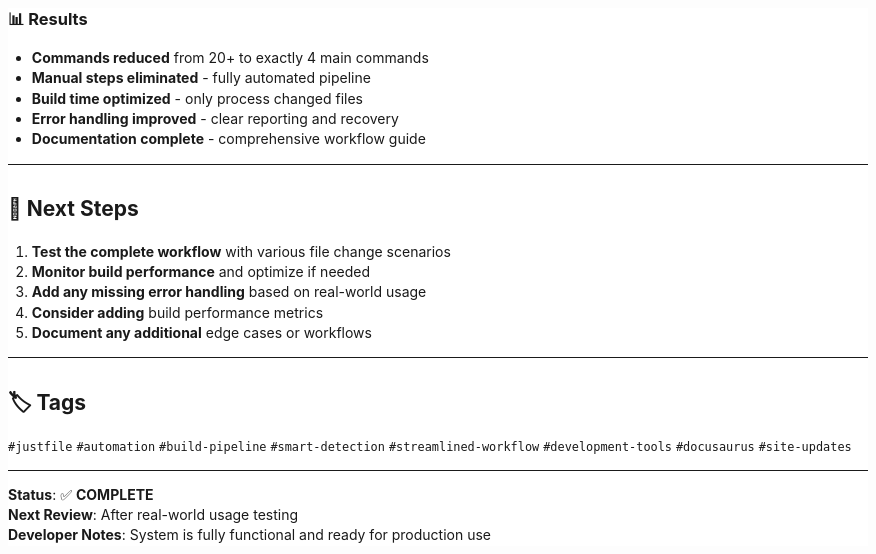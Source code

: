 ### **📊 Results**
- **Commands reduced** from 20+ to exactly 4 main commands
- **Manual steps eliminated** - fully automated pipeline
- **Build time optimized** - only process changed files
- **Error handling improved** - clear reporting and recovery
- **Documentation complete** - comprehensive workflow guide

---

## 📝 **Next Steps**

1. **Test the complete workflow** with various file change scenarios
2. **Monitor build performance** and optimize if needed
3. **Add any missing error handling** based on real-world usage
4. **Consider adding** build performance metrics
5. **Document any additional** edge cases or workflows

---

## 🏷️ **Tags**

`#justfile` `#automation` `#build-pipeline` `#smart-detection` `#streamlined-workflow` `#development-tools` `#docusaurus` `#site-updates`

---

**Status**: ✅ **COMPLETE**  
**Next Review**: After real-world usage testing  
**Developer Notes**: System is fully functional and ready for production use
